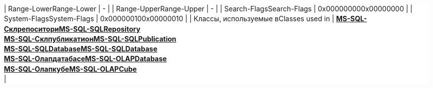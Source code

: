 | <span data-ttu-id="c544e-281">Range-Lower</span><span class="sxs-lookup"><span data-stu-id="c544e-281">Range-Lower</span></span>            | \-                                                                                                                                                                                                                                                                                                                          |
| <span data-ttu-id="c544e-282">Range-Upper</span><span class="sxs-lookup"><span data-stu-id="c544e-282">Range-Upper</span></span>            | \-                                                                                                                                                                                                                                                                                                                          |
| <span data-ttu-id="c544e-283">Search-Flags</span><span class="sxs-lookup"><span data-stu-id="c544e-283">Search-Flags</span></span>           | <span data-ttu-id="c544e-284">0x00000000</span><span class="sxs-lookup"><span data-stu-id="c544e-284">0x00000000</span></span>                                                                                                                                                                                                                                                                                                                  |
| <span data-ttu-id="c544e-285">System-Flags</span><span class="sxs-lookup"><span data-stu-id="c544e-285">System-Flags</span></span>           | <span data-ttu-id="c544e-286">0x00000010</span><span class="sxs-lookup"><span data-stu-id="c544e-286">0x00000010</span></span>                                                                                                                                                                                                                                                                                                                  |
| <span data-ttu-id="c544e-287">Классы, используемые в</span><span class="sxs-lookup"><span data-stu-id="c544e-287">Classes used in</span></span>        | [<span data-ttu-id="c544e-288">**MS-SQL-Склрепоситори**</span><span class="sxs-lookup"><span data-stu-id="c544e-288">**MS-SQL-SQLRepository**</span></span>](c-ms-sql-sqlrepository.md)<br/> [<span data-ttu-id="c544e-289">**MS-SQL-Склпубликатион**</span><span class="sxs-lookup"><span data-stu-id="c544e-289">**MS-SQL-SQLPublication**</span></span>](c-ms-sql-sqlpublication.md)<br/> [<span data-ttu-id="c544e-290">**MS-SQL-SQLDatabase**</span><span class="sxs-lookup"><span data-stu-id="c544e-290">**MS-SQL-SQLDatabase**</span></span>](c-ms-sql-sqldatabase.md)<br/> [<span data-ttu-id="c544e-291">**MS-SQL-Олапдатабасе**</span><span class="sxs-lookup"><span data-stu-id="c544e-291">**MS-SQL-OLAPDatabase**</span></span>](c-ms-sql-olapdatabase.md)<br/> [<span data-ttu-id="c544e-292">**MS-SQL-Олапкубе**</span><span class="sxs-lookup"><span data-stu-id="c544e-292">**MS-SQL-OLAPCube**</span></span>](c-ms-sql-olapcube.md)<br/> |



 

 





